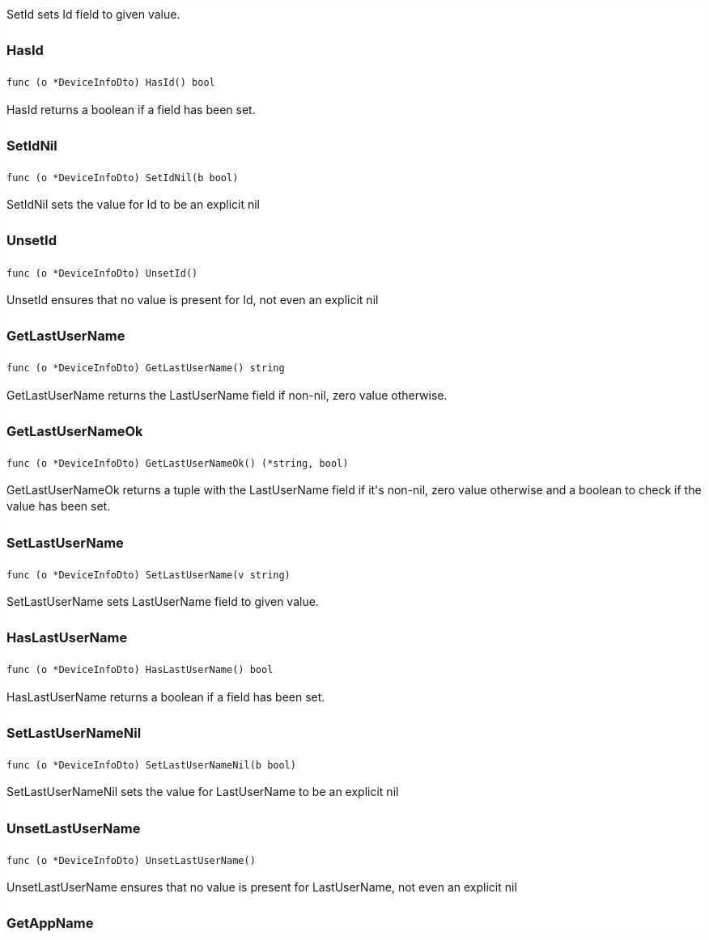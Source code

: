 SetId sets Id field to given value.

### HasId

`func (o *DeviceInfoDto) HasId() bool`

HasId returns a boolean if a field has been set.

### SetIdNil

`func (o *DeviceInfoDto) SetIdNil(b bool)`

 SetIdNil sets the value for Id to be an explicit nil

### UnsetId
`func (o *DeviceInfoDto) UnsetId()`

UnsetId ensures that no value is present for Id, not even an explicit nil
### GetLastUserName

`func (o *DeviceInfoDto) GetLastUserName() string`

GetLastUserName returns the LastUserName field if non-nil, zero value otherwise.

### GetLastUserNameOk

`func (o *DeviceInfoDto) GetLastUserNameOk() (*string, bool)`

GetLastUserNameOk returns a tuple with the LastUserName field if it's non-nil, zero value otherwise
and a boolean to check if the value has been set.

### SetLastUserName

`func (o *DeviceInfoDto) SetLastUserName(v string)`

SetLastUserName sets LastUserName field to given value.

### HasLastUserName

`func (o *DeviceInfoDto) HasLastUserName() bool`

HasLastUserName returns a boolean if a field has been set.

### SetLastUserNameNil

`func (o *DeviceInfoDto) SetLastUserNameNil(b bool)`

 SetLastUserNameNil sets the value for LastUserName to be an explicit nil

### UnsetLastUserName
`func (o *DeviceInfoDto) UnsetLastUserName()`

UnsetLastUserName ensures that no value is present for LastUserName, not even an explicit nil
### GetAppName
